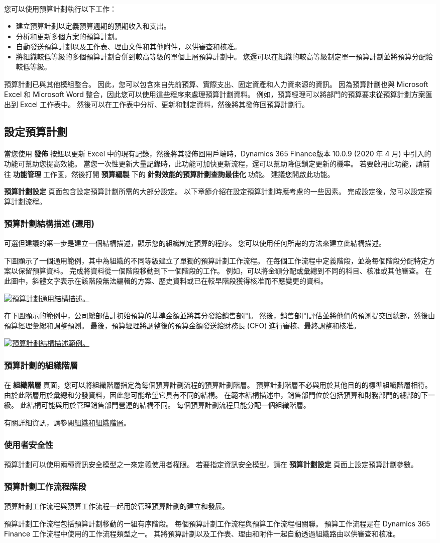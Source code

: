您可以使用預算計劃執行以下工作：

- 建立預算計劃以定義預算週期的預期收入和支出。
- 分析和更新多個方案的預算計劃。
- 自動發送預算計劃以及工作表、理由文件和其他附件，以供審查和核准。
- 將組織較低等級的多個預算計劃合併到較高等級的單個上層預算計劃中。 您還可以在組織的較高等級制定單一預算計劃並將預算分配給較低等級。

預算計劃已與其他模組整合。 因此，您可以包含來自先前預算、實際支出、固定資產和人力資來源的資訊。 因為預算計劃也與 Microsoft Excel 和 Microsoft Word 整合，因此您可以使用這些程序來處理預算計劃資料。 例如，預算經理可以將部門的預算要求從預算計劃方案匯出到 Excel 工作表中。 然後可以在工作表中分析、更新和制定資料，然後將其發佈回預算計劃行。

## <a name="configuring-budget-planning"></a>設定預算計劃

當您使用 **發佈** 按鈕以更新 Excel 中的現有記錄，然後將其發佈回用戶端時，Dynamics 365 Finance版本 10.0.9 (2020 年 4 月) 中引入的功能可幫助您提高效能。 當您一次性更新大量記錄時，此功能可加快更新流程，還可以幫助降低鎖定更新的機率。 若要啟用此功能，請前往 **功能管理** 工作區，然後打開 **預算編製** 下的 **針對效能的預算計劃查詢最佳化** 功能。 建議您開啟此功能。

**預算計劃設定** 頁面包含設定預算計劃所需的大部分設定。 以下章節介紹在設定預算計劃時應考慮的一些因素。 完成設定後，您可以設定預算計劃流程。

### <a name="budget-planning-schema-optional"></a>預算計劃結構描述 (選用)

可選但建議的第一步是建立一個結構描述，顯示您的組織制定預算的程序。 您可以使用任何所需的方法來建立此結構描述。

下圖顯示了一個通用範例，其中為組織的不同等級建立了單獨的預算計劃工作流程。 在每個工作流程中定義階段，並為每個階段分配特定方案以保留預算資料。 完成將資料從一個階段移動到下一個階段的工作。 例如，可以將金額分配或彙總到不同的科目、核准或其他審查。 在此圖中，斜體文字表示在該階段無法編輯的方案、歷史資料或已在較早階段獲得核准而不應變更的資料。

[![預算計劃通用結構描述。](./media/budgetplanninggenericschema-300x145.png)](./media/budgetplanninggenericschema.png) 

在下圖顯示的範例中，公司總部估計初始預算的基準金額並將其分發給銷售部門。 然後，銷售部門評估並將他們的預測提交回總部，然後由預算經理彙總和調整預測。 最後，預算經理將調整後的預算金額發送給財務長 (CFO) 進行審核、最終調整和核准。

[![預算計劃結構描述範例。](./media/budgetplanningexampleschema-300x145.png)](./media/budgetplanningexampleschema.png)

### <a name="organization-hierarchy-for-budget-planning"></a>預算計劃的組織階層

在 **組織階層** 頁面，您可以將組織階層指定為每個預算計劃流程的預算計劃階層。 預算計劃階層不必與用於其他目的的標準組織階層相符。 由於此階層用於彙總和分發資料，因此您可能希望它具有不同的結構。 在範本結構描述中，銷售部門位於包括預算和財務部門的總部的下一級。 此結構可能與用於管理銷售部門營運的結構不同。 每個預算計劃流程只能分配一個組織階層。

有關詳細資訊，請參閱[組織和組織階層](../../fin-ops-core/fin-ops/organization-administration/organizations-organizational-hierarchies.md)。

### <a name="user-security"></a>使用者安全性

預算計劃可以使用兩種資訊安全模型之一來定義使用者權限。 若要指定資訊安全模型，請在 **預算計劃設定** 頁面上設定預算計劃參數。

### <a name="budget-planning-workflows-stages"></a>預算計劃工作流程階段

預算計劃工作流程與預算工作流程一起用於管理預算計劃的建立和發展。

預算計劃工作流程包括預算計劃移動的一組有序階段。 每個預算計劃工作流程與預算工作流程相關聯。 預算工作流程是在 Dynamics 365 Finance 工作流程中使用的工作流程類型之一。 其將預算計劃以及工作表、理由和附件一起自動透過組織路由以供審查和核准。
